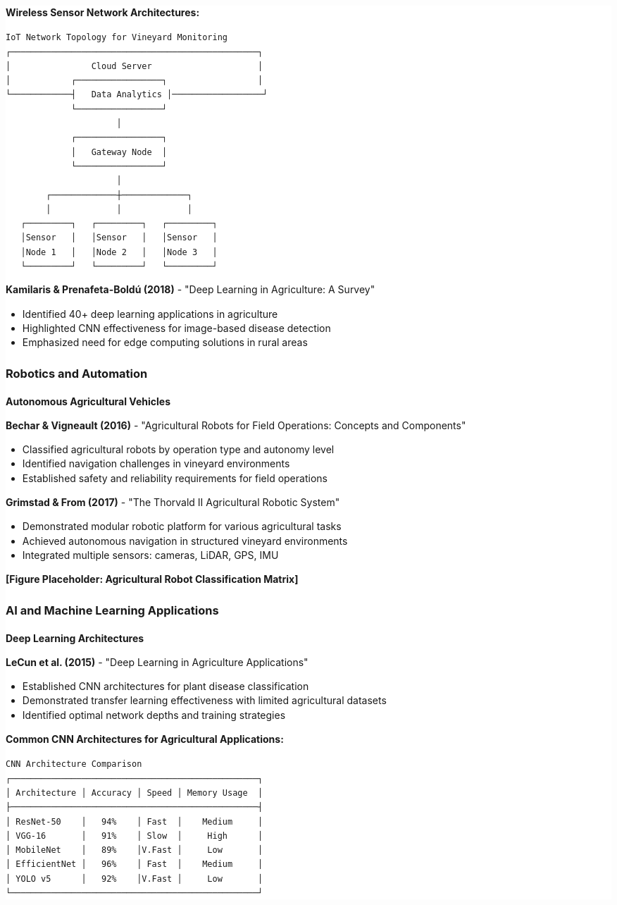 **Wireless Sensor Network Architectures:**
```ascii
IoT Network Topology for Vineyard Monitoring
┌─────────────────────────────────────────────────┐
│                Cloud Server                     │
│            ┌─────────────────┐                  │
└────────────┤   Data Analytics │──────────────────┘
             └─────────────────┘
                      │
             ┌─────────────────┐
             │   Gateway Node  │
             └─────────────────┘
                      │
        ┌─────────────┼─────────────┐
        │             │             │
   ┌─────────┐   ┌─────────┐   ┌─────────┐
   │Sensor   │   │Sensor   │   │Sensor   │
   │Node 1   │   │Node 2   │   │Node 3   │
   └─────────┘   └─────────┘   └─────────┘
```

**Kamilaris & Prenafeta-Boldú (2018)** - "Deep Learning in Agriculture: A Survey"
- Identified 40+ deep learning applications in agriculture
- Highlighted CNN effectiveness for image-based disease detection
- Emphasized need for edge computing solutions in rural areas

### Robotics and Automation

**Autonomous Agricultural Vehicles**

**Bechar & Vigneault (2016)** - "Agricultural Robots for Field Operations: Concepts and Components"
- Classified agricultural robots by operation type and autonomy level
- Identified navigation challenges in vineyard environments
- Established safety and reliability requirements for field operations

**Grimstad & From (2017)** - "The Thorvald II Agricultural Robotic System"
- Demonstrated modular robotic platform for various agricultural tasks
- Achieved autonomous navigation in structured vineyard environments
- Integrated multiple sensors: cameras, LiDAR, GPS, IMU

**[Figure Placeholder: Agricultural Robot Classification Matrix]**

### AI and Machine Learning Applications

**Deep Learning Architectures**

**LeCun et al. (2015)** - "Deep Learning in Agriculture Applications"
- Established CNN architectures for plant disease classification
- Demonstrated transfer learning effectiveness with limited agricultural datasets
- Identified optimal network depths and training strategies

**Common CNN Architectures for Agricultural Applications:**
```ascii
CNN Architecture Comparison
┌─────────────────────────────────────────────────┐
│ Architecture │ Accuracy │ Speed │ Memory Usage  │
├─────────────────────────────────────────────────┤
│ ResNet-50    │   94%    │ Fast  │    Medium     │
│ VGG-16       │   91%    │ Slow  │     High      │
│ MobileNet    │   89%    │V.Fast │     Low       │
│ EfficientNet │   96%    │ Fast  │    Medium     │
│ YOLO v5      │   92%    │V.Fast │     Low       │
└─────────────────────────────────────────────────┘
```
